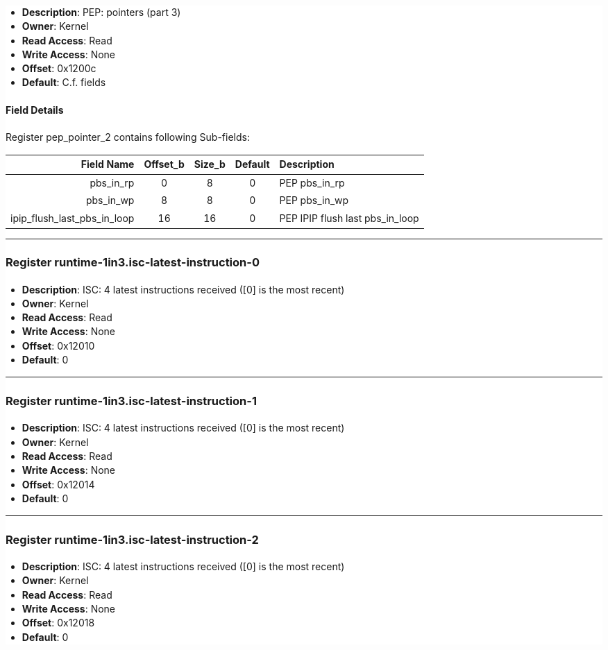 - **Description**: PEP: pointers (part 3)
- **Owner**: Kernel
- **Read Access**: Read
- **Write Access**: None
- **Offset**: 0x1200c
- **Default**: C.f. fields


#### Field Details

Register pep_pointer_2 contains following Sub-fields:

| Field Name | Offset_b | Size_b | Default      | Description   |
|-----------:|:--------:|:------:|:------------:|:--------------|
| pbs_in_rp      | 0 | 8 |0| PEP pbs_in_rp |
| pbs_in_wp      | 8 | 8 |0| PEP pbs_in_wp |
| ipip_flush_last_pbs_in_loop      | 16 | 16 |0| PEP IPIP flush last pbs_in_loop |



---


### Register runtime-1in3.isc-latest-instruction-0

- **Description**: ISC: 4 latest instructions received ([0] is the most recent)
- **Owner**: Kernel
- **Read Access**: Read
- **Write Access**: None
- **Offset**: 0x12010
- **Default**: 0




---


### Register runtime-1in3.isc-latest-instruction-1

- **Description**: ISC: 4 latest instructions received ([0] is the most recent)
- **Owner**: Kernel
- **Read Access**: Read
- **Write Access**: None
- **Offset**: 0x12014
- **Default**: 0




---


### Register runtime-1in3.isc-latest-instruction-2

- **Description**: ISC: 4 latest instructions received ([0] is the most recent)
- **Owner**: Kernel
- **Read Access**: Read
- **Write Access**: None
- **Offset**: 0x12018
- **Default**: 0

